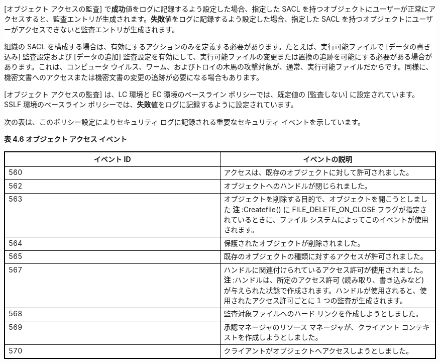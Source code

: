 \[オブジェクト アクセスの監査\] で**成功**値をログに記録するよう設定した場合、指定した SACL を持つオブジェクトにユーザーが正常にアクセスすると、監査エントリが生成されます。**失敗**値をログに記録するよう設定した場合、指定した SACL を持つオブジェクトにユーザーがアクセスできないと監査エントリが生成されます。

組織の SACL を構成する場合は、有効にするアクションのみを定義する必要があります。たとえば、実行可能ファイルで \[データの書き込み\] 監査設定および \[データの追加\] 監査設定を有効にして、実行可能ファイルの変更または置換の追跡を可能にする必要がある場合があります。これは、コンピュータ ウイルス、ワーム、およびトロイの木馬の攻撃対象が、通常、実行可能ファイルだからです。同様に、機密文書へのアクセスまたは機密文書の変更の追跡が必要になる場合もあります。

\[オブジェクト アクセスの監査\] は、LC 環境と EC 環境のベースライン ポリシーでは、既定値の \[監査しない\] に設定されています。SSLF 環境のベースライン ポリシーでは、**失敗**値をログに記録するように設定されています。

次の表は、このポリシー設定によりセキュリティ ログに記録される重要なセキュリティ イベントを示しています。

**表 4.6 オブジェクト アクセス イベント**

 
<table style="border:1px solid black;">
<colgroup>
<col width="50%" />
<col width="50%" />
</colgroup>
<thead>
<tr class="header">
<th style="border:1px solid black;" >イベント ID</th>
<th style="border:1px solid black;" >イベントの説明</th>
</tr>
</thead>
<tbody>
<tr class="odd">
<td style="border:1px solid black;">560</td>
<td style="border:1px solid black;">アクセスは、既存のオブジェクトに対して許可されました。</td>
</tr>
<tr class="even">
<td style="border:1px solid black;">562</td>
<td style="border:1px solid black;">オブジェクトへのハンドルが閉じられました。</td>
</tr>
<tr class="odd">
<td style="border:1px solid black;">563</td>
<td style="border:1px solid black;">オブジェクトを削除する目的で、オブジェクトを開こうとしました
<strong>注</strong> :Createfile() に FILE_DELETE_ON_CLOSE フラグが指定されているときに、ファイル システムによってこのイベントが使用されます。</td>
</tr>
<tr class="even">
<td style="border:1px solid black;">564</td>
<td style="border:1px solid black;">保護されたオブジェクトが削除されました。</td>
</tr>
<tr class="odd">
<td style="border:1px solid black;">565</td>
<td style="border:1px solid black;">既存のオブジェクトの種類に対するアクセスが許可されました。</td>
</tr>
<tr class="even">
<td style="border:1px solid black;">567</td>
<td style="border:1px solid black;">ハンドルに関連付けられているアクセス許可が使用されました。
<strong>注</strong> :ハンドルは、所定のアクセス許可 (読み取り、書き込みなど) が与えられた状態で作成されます。ハンドルが使用されると、使用されたアクセス許可ごとに 1 つの監査が生成されます。</td>
</tr>
<tr class="odd">
<td style="border:1px solid black;">568</td>
<td style="border:1px solid black;">監査対象ファイルへのハード リンクを作成しようとしました。</td>
</tr>
<tr class="even">
<td style="border:1px solid black;">569</td>
<td style="border:1px solid black;">承認マネージャのリソース マネージャが、クライアント コンテキストを作成しようとしました。</td>
</tr>
<tr class="odd">
<td style="border:1px solid black;">570</td>
<td style="border:1px solid black;">クライアントがオブジェクトへアクセスしようとしました。